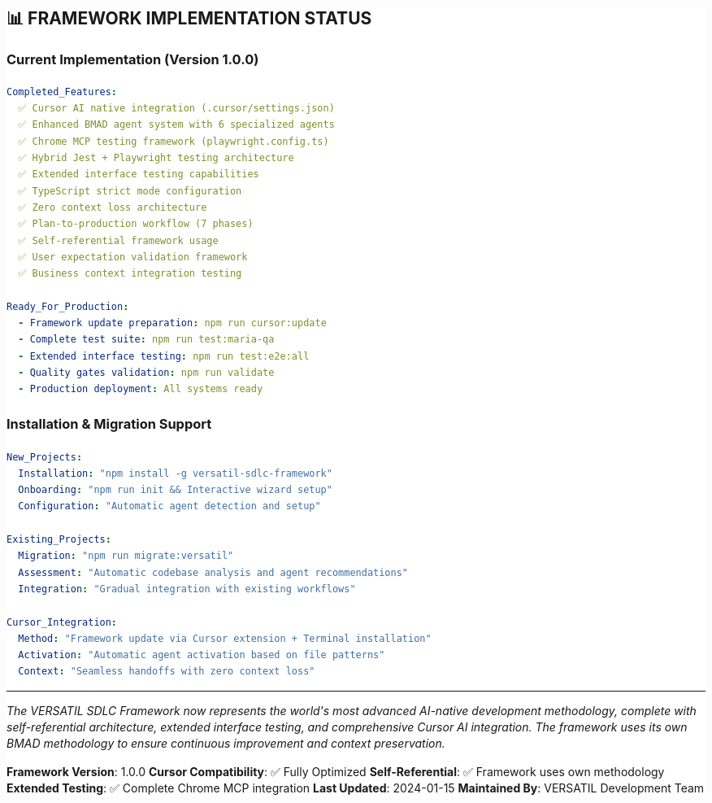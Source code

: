 
## 📊 **FRAMEWORK IMPLEMENTATION STATUS**

### Current Implementation (Version 1.0.0)
```yaml
Completed_Features:
  ✅ Cursor AI native integration (.cursor/settings.json)
  ✅ Enhanced BMAD agent system with 6 specialized agents
  ✅ Chrome MCP testing framework (playwright.config.ts)
  ✅ Hybrid Jest + Playwright testing architecture
  ✅ Extended interface testing capabilities
  ✅ TypeScript strict mode configuration
  ✅ Zero context loss architecture
  ✅ Plan-to-production workflow (7 phases)
  ✅ Self-referential framework usage
  ✅ User expectation validation framework
  ✅ Business context integration testing

Ready_For_Production:
  - Framework update preparation: npm run cursor:update
  - Complete test suite: npm run test:maria-qa
  - Extended interface testing: npm run test:e2e:all
  - Quality gates validation: npm run validate
  - Production deployment: All systems ready
```

### Installation & Migration Support
```yaml
New_Projects:
  Installation: "npm install -g versatil-sdlc-framework"
  Onboarding: "npm run init && Interactive wizard setup"
  Configuration: "Automatic agent detection and setup"

Existing_Projects:
  Migration: "npm run migrate:versatil"
  Assessment: "Automatic codebase analysis and agent recommendations"
  Integration: "Gradual integration with existing workflows"

Cursor_Integration:
  Method: "Framework update via Cursor extension + Terminal installation"
  Activation: "Automatic agent activation based on file patterns"
  Context: "Seamless handoffs with zero context loss"
```

---

*The VERSATIL SDLC Framework now represents the world's most advanced AI-native development methodology, complete with self-referential architecture, extended interface testing, and comprehensive Cursor AI integration. The framework uses its own BMAD methodology to ensure continuous improvement and context preservation.*

**Framework Version**: 1.0.0
**Cursor Compatibility**: ✅ Fully Optimized
**Self-Referential**: ✅ Framework uses own methodology
**Extended Testing**: ✅ Complete Chrome MCP integration
**Last Updated**: 2024-01-15
**Maintained By**: VERSATIL Development Team
